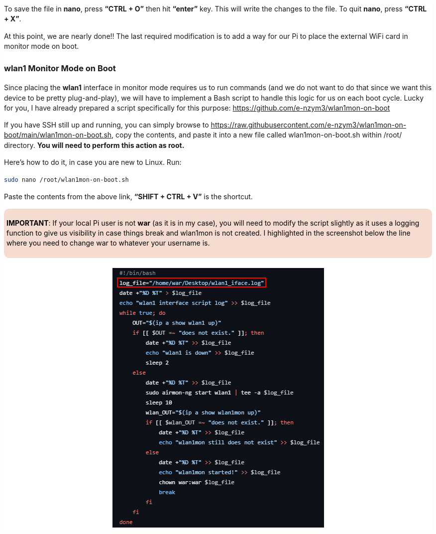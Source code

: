 To save the file in **nano**, press **“CTRL + O”** then hit **“enter”** key. This will write the changes to the file. To quit **nano**, press **“CTRL + X”**.

At this point, we are nearly done!! The last required modification is to add a way for our Pi to place the external WiFi card in monitor mode on boot.

### wlan1 Monitor Mode on Boot

Since placing the **wlan1** interface in monitor mode requires us to run commands (and we do not want to do that since we want this device to be pretty plug-and-play), we will have to implement a Bash script to handle this logic for us on each boot cycle. Lucky for you, I have already prepared a script specifically for this purpose: https://github.com/e-nzym3/wlan1mon-on-boot

If you have SSH still up and running, you can simply browse to https://raw.githubusercontent.com/e-nzym3/wlan1mon-on-boot/main/wlan1mon-on-boot.sh, copy the contents, and paste it into a new file called wlan1mon-on-boot.sh within /root/ directory. **You will need to perform this action as root.**

Here’s how to do it, in case you are new to Linux. Run:

```bash
sudo nano /root/wlan1mon-on-boot.sh
```

Paste the contents from the above link, **“SHIFT + CTRL + V”** is the shortcut.

<div style="background-color:#F0C4B49C; padding: 5px; border-radius: 10px">
    <p style="color: #000000"><b style="color: #000000">IMPORTANT</b>: If your local Pi user is not <b style="color: #000000">war</b> (as it is in my case), you will need to modify the script slightly as it uses a logging function to give us visibility in case things break and wlan1mon is not created. I highlighted in the screenshot below the line where you need to change war to whatever your username is.</p>
</div>
<br>
<div style="text-align:center"><img src="img23.webp"></div>
